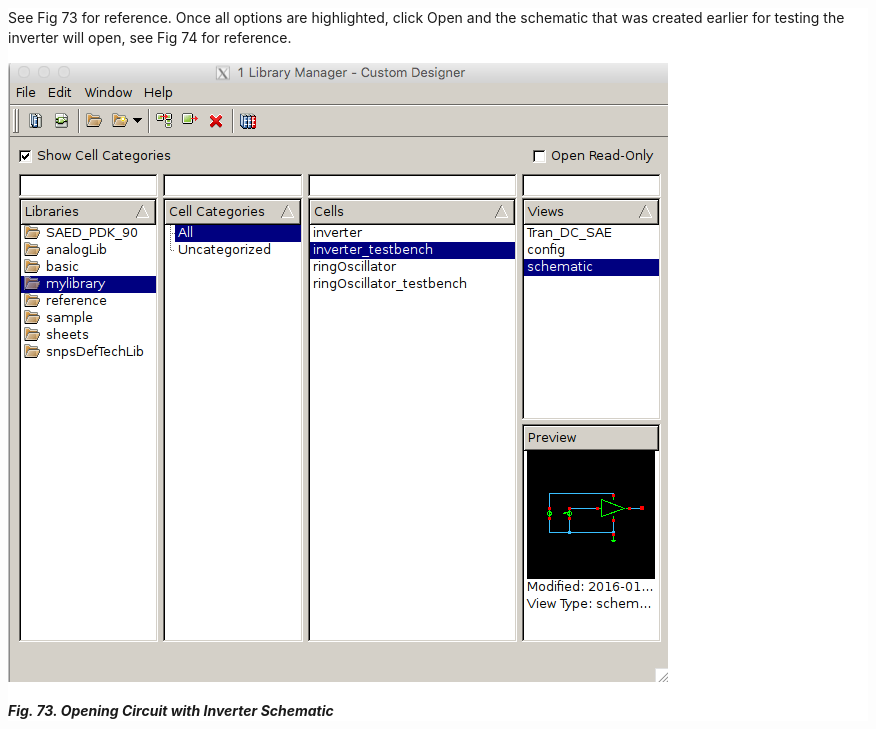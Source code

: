 
See Fig 73 for reference. Once all options are highlighted, click Open and the schematic that was created earlier for testing the inverter will open, see Fig 74 for reference.

![fig73](images/Fig_73.png)

_**Fig. 73. Opening Circuit with Inverter Schematic**_

